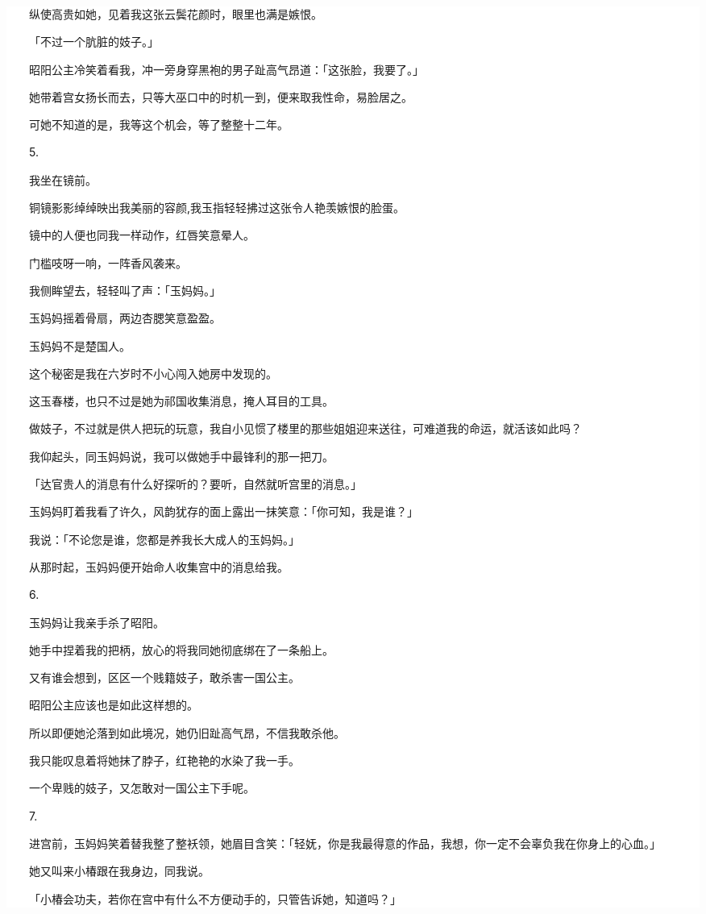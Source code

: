 &emsp;&emsp;纵使高贵如她，见着我这张云鬓花颜时，眼里也满是嫉恨。  
  
&emsp;&emsp;「不过一个肮脏的妓子。」  
  
&emsp;&emsp;昭阳公主冷笑着看我，冲一旁身穿黑袍的男子趾高气昂道：「这张脸，我要了。」  
  
&emsp;&emsp;她带着宫女扬长而去，只等大巫口中的时机一到，便来取我性命，易脸居之。  
  
&emsp;&emsp;可她不知道的是，我等这个机会，等了整整十二年。  
  
&emsp;&emsp;5.  
  
&emsp;&emsp;我坐在镜前。  
  
&emsp;&emsp;铜镜影影绰绰映出我美丽的容颜,我玉指轻轻拂过这张令人艳羡嫉恨的脸蛋。  
  
&emsp;&emsp;镜中的人便也同我一样动作，红唇笑意晕人。  
  
&emsp;&emsp;门槛吱呀一响，一阵香风袭来。  
  
&emsp;&emsp;我侧眸望去，轻轻叫了声：「玉妈妈。」  
  
&emsp;&emsp;玉妈妈摇着骨扇，两边杏腮笑意盈盈。  
  
&emsp;&emsp;玉妈妈不是楚国人。  
  
&emsp;&emsp;这个秘密是我在六岁时不小心闯入她房中发现的。  
  
&emsp;&emsp;这玉春楼，也只不过是她为祁国收集消息，掩人耳目的工具。  
  
&emsp;&emsp;做妓子，不过就是供人把玩的玩意，我自小见惯了楼里的那些姐姐迎来送往，可难道我的命运，就活该如此吗？  
  
&emsp;&emsp;我仰起头，同玉妈妈说，我可以做她手中最锋利的那一把刀。  
  
&emsp;&emsp;「达官贵人的消息有什么好探听的？要听，自然就听宫里的消息。」  
  
&emsp;&emsp;玉妈妈盯着我看了许久，风韵犹存的面上露出一抹笑意：「你可知，我是谁？」  
  
&emsp;&emsp;我说：「不论您是谁，您都是养我长大成人的玉妈妈。」  
  
&emsp;&emsp;从那时起，玉妈妈便开始命人收集宫中的消息给我。  
  
&emsp;&emsp;6.  
  
&emsp;&emsp;玉妈妈让我亲手杀了昭阳。  
  
&emsp;&emsp;她手中捏着我的把柄，放心的将我同她彻底绑在了一条船上。  
  
&emsp;&emsp;又有谁会想到，区区一个贱籍妓子，敢杀害一国公主。  
  
&emsp;&emsp;昭阳公主应该也是如此这样想的。  
  
&emsp;&emsp;所以即便她沦落到如此境况，她仍旧趾高气昂，不信我敢杀他。  
  
&emsp;&emsp;我只能叹息着将她抹了脖子，红艳艳的水染了我一手。  
  
&emsp;&emsp;一个卑贱的妓子，又怎敢对一国公主下手呢。  
  
&emsp;&emsp;7.  
  
&emsp;&emsp;进宫前，玉妈妈笑着替我整了整袄领，她眉目含笑：「轻妩，你是我最得意的作品，我想，你一定不会辜负我在你身上的心血。」  
  
&emsp;&emsp;她又叫来小椿跟在我身边，同我说。  
  
&emsp;&emsp;「小椿会功夫，若你在宫中有什么不方便动手的，只管告诉她，知道吗？」  
  